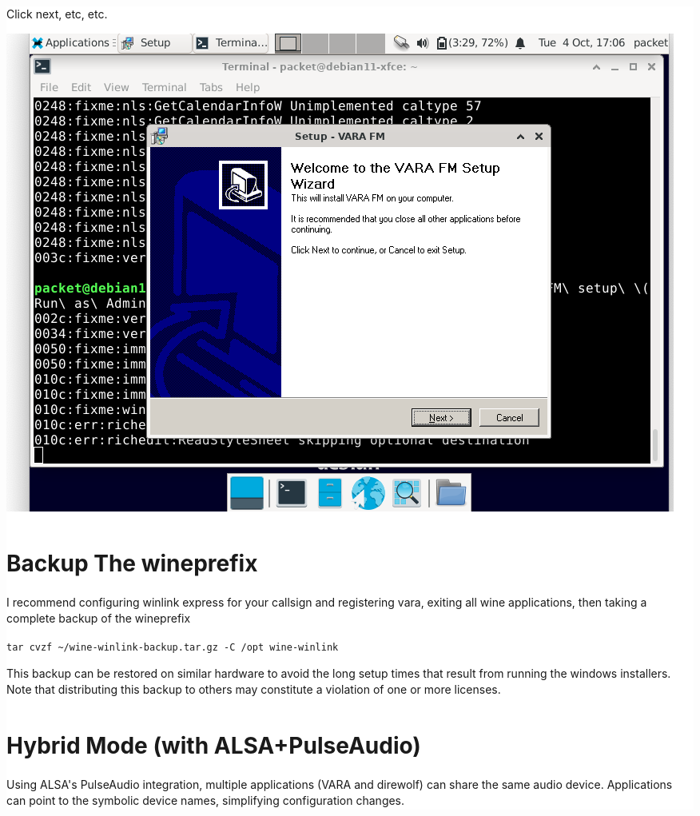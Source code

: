 Click next, etc, etc.

![VARA FM Installer on Wine](/info/packet/screenshots/debian_11_wine_vara_fm_install.png)

# Backup The wineprefix

I recommend configuring winlink express for your callsign and registering vara,
exiting all wine applications, then taking a complete backup of the wineprefix

```
tar cvzf ~/wine-winlink-backup.tar.gz -C /opt wine-winlink
```

This backup can be restored on similar hardware to avoid the long
setup times that result from running the windows installers. Note
that distributing this backup to others may constitute a violation
of one or more licenses.

# Hybrid Mode (with ALSA+PulseAudio)

Using ALSA's PulseAudio integration, multiple applications (VARA and direwolf)
can share the same audio device. Applications can point to the symbolic device
names, simplifying configuration changes.
